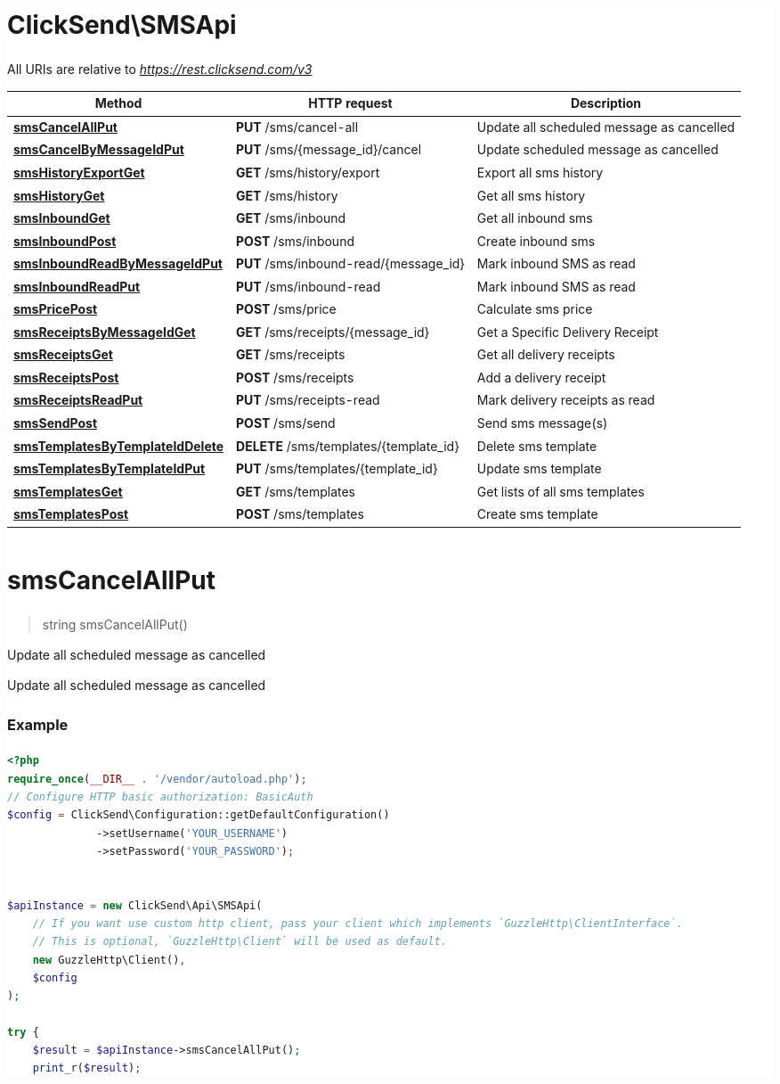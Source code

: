 # ClickSend\SMSApi

All URIs are relative to *https://rest.clicksend.com/v3*

Method | HTTP request | Description
------------- | ------------- | -------------
[**smsCancelAllPut**](SMSApi.md#smscancelallput) | **PUT** /sms/cancel-all | Update all scheduled message as cancelled
[**smsCancelByMessageIdPut**](SMSApi.md#smscancelbymessageidput) | **PUT** /sms/{message_id}/cancel | Update scheduled message as cancelled
[**smsHistoryExportGet**](SMSApi.md#smshistoryexportget) | **GET** /sms/history/export | Export all sms history
[**smsHistoryGet**](SMSApi.md#smshistoryget) | **GET** /sms/history | Get all sms history
[**smsInboundGet**](SMSApi.md#smsinboundget) | **GET** /sms/inbound | Get all inbound sms
[**smsInboundPost**](SMSApi.md#smsinboundpost) | **POST** /sms/inbound | Create inbound sms
[**smsInboundReadByMessageIdPut**](SMSApi.md#smsinboundreadbymessageidput) | **PUT** /sms/inbound-read/{message_id} | Mark inbound SMS as read
[**smsInboundReadPut**](SMSApi.md#smsinboundreadput) | **PUT** /sms/inbound-read | Mark inbound SMS as read
[**smsPricePost**](SMSApi.md#smspricepost) | **POST** /sms/price | Calculate sms price
[**smsReceiptsByMessageIdGet**](SMSApi.md#smsreceiptsbymessageidget) | **GET** /sms/receipts/{message_id} | Get a Specific Delivery Receipt
[**smsReceiptsGet**](SMSApi.md#smsreceiptsget) | **GET** /sms/receipts | Get all delivery receipts
[**smsReceiptsPost**](SMSApi.md#smsreceiptspost) | **POST** /sms/receipts | Add a delivery receipt
[**smsReceiptsReadPut**](SMSApi.md#smsreceiptsreadput) | **PUT** /sms/receipts-read | Mark delivery receipts as read
[**smsSendPost**](SMSApi.md#smssendpost) | **POST** /sms/send | Send sms message(s)
[**smsTemplatesByTemplateIdDelete**](SMSApi.md#smstemplatesbytemplateiddelete) | **DELETE** /sms/templates/{template_id} | Delete sms template
[**smsTemplatesByTemplateIdPut**](SMSApi.md#smstemplatesbytemplateidput) | **PUT** /sms/templates/{template_id} | Update sms template
[**smsTemplatesGet**](SMSApi.md#smstemplatesget) | **GET** /sms/templates | Get lists of all sms templates
[**smsTemplatesPost**](SMSApi.md#smstemplatespost) | **POST** /sms/templates | Create sms template

# **smsCancelAllPut**
> string smsCancelAllPut()

Update all scheduled message as cancelled

Update all scheduled message as cancelled

### Example
```php
<?php
require_once(__DIR__ . '/vendor/autoload.php');
// Configure HTTP basic authorization: BasicAuth
$config = ClickSend\Configuration::getDefaultConfiguration()
              ->setUsername('YOUR_USERNAME')
              ->setPassword('YOUR_PASSWORD');


$apiInstance = new ClickSend\Api\SMSApi(
    // If you want use custom http client, pass your client which implements `GuzzleHttp\ClientInterface`.
    // This is optional, `GuzzleHttp\Client` will be used as default.
    new GuzzleHttp\Client(),
    $config
);

try {
    $result = $apiInstance->smsCancelAllPut();
    print_r($result);
```